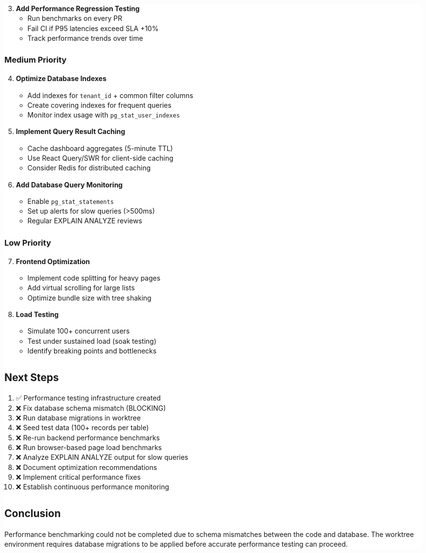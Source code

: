 3. **Add Performance Regression Testing**
   - Run benchmarks on every PR
   - Fail CI if P95 latencies exceed SLA +10%
   - Track performance trends over time

### Medium Priority

4. **Optimize Database Indexes**
   - Add indexes for `tenant_id` + common filter columns
   - Create covering indexes for frequent queries
   - Monitor index usage with `pg_stat_user_indexes`

5. **Implement Query Result Caching**
   - Cache dashboard aggregates (5-minute TTL)
   - Use React Query/SWR for client-side caching
   - Consider Redis for distributed caching

6. **Add Database Query Monitoring**
   - Enable `pg_stat_statements`
   - Set up alerts for slow queries (>500ms)
   - Regular EXPLAIN ANALYZE reviews

### Low Priority

7. **Frontend Optimization**
   - Implement code splitting for heavy pages
   - Add virtual scrolling for large lists
   - Optimize bundle size with tree shaking

8. **Load Testing**
   - Simulate 100+ concurrent users
   - Test under sustained load (soak testing)
   - Identify breaking points and bottlenecks

## Next Steps

1. ✅ Performance testing infrastructure created
2. ❌ Fix database schema mismatch (BLOCKING)
3. ❌ Run database migrations in worktree
4. ❌ Seed test data (100+ records per table)
5. ❌ Re-run backend performance benchmarks
6. ❌ Run browser-based page load benchmarks
7. ❌ Analyze EXPLAIN ANALYZE output for slow queries
8. ❌ Document optimization recommendations
9. ❌ Implement critical performance fixes
10. ❌ Establish continuous performance monitoring

## Conclusion

Performance benchmarking could not be completed due to schema mismatches between the code and database. The worktree environment requires database migrations to be applied before accurate performance testing can proceed.
